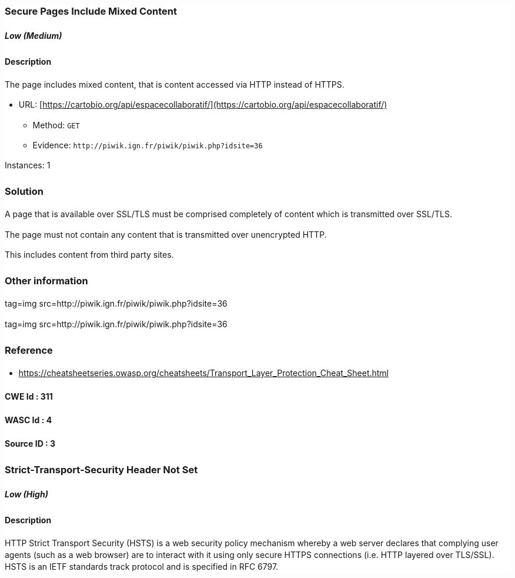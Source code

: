   
  
  
  
### Secure Pages Include Mixed Content
##### Low (Medium)
  
  
  
  
#### Description
<p>The page includes mixed content, that is content accessed via HTTP instead of HTTPS.</p>
  
  
  
* URL: [https://cartobio.org/api/espacecollaboratif/](https://cartobio.org/api/espacecollaboratif/)
  
  
  * Method: `GET`
  
  
  * Evidence: `http://piwik.ign.fr/piwik/piwik.php?idsite=36`
  
  
  
  
Instances: 1
  
### Solution
<p>A page that is available over SSL/TLS must be comprised completely of content which is transmitted over SSL/TLS.</p><p>The page must not contain any content that is transmitted over unencrypted HTTP.</p><p> This includes content from third party sites.</p>
  
### Other information
<p>tag=img src=http://piwik.ign.fr/piwik/piwik.php?idsite=36</p><p>tag=img src=http://piwik.ign.fr/piwik/piwik.php?idsite=36</p><p></p>
  
### Reference
* https://cheatsheetseries.owasp.org/cheatsheets/Transport_Layer_Protection_Cheat_Sheet.html

  
#### CWE Id : 311
  
#### WASC Id : 4
  
#### Source ID : 3

  
  
  
  
### Strict-Transport-Security Header Not Set
##### Low (High)
  
  
  
  
#### Description
<p>HTTP Strict Transport Security (HSTS) is a web security policy mechanism whereby a web server declares that complying user agents (such as a web browser) are to interact with it using only secure HTTPS connections (i.e. HTTP layered over TLS/SSL). HSTS is an IETF standards track protocol and is specified in RFC 6797.</p>
  